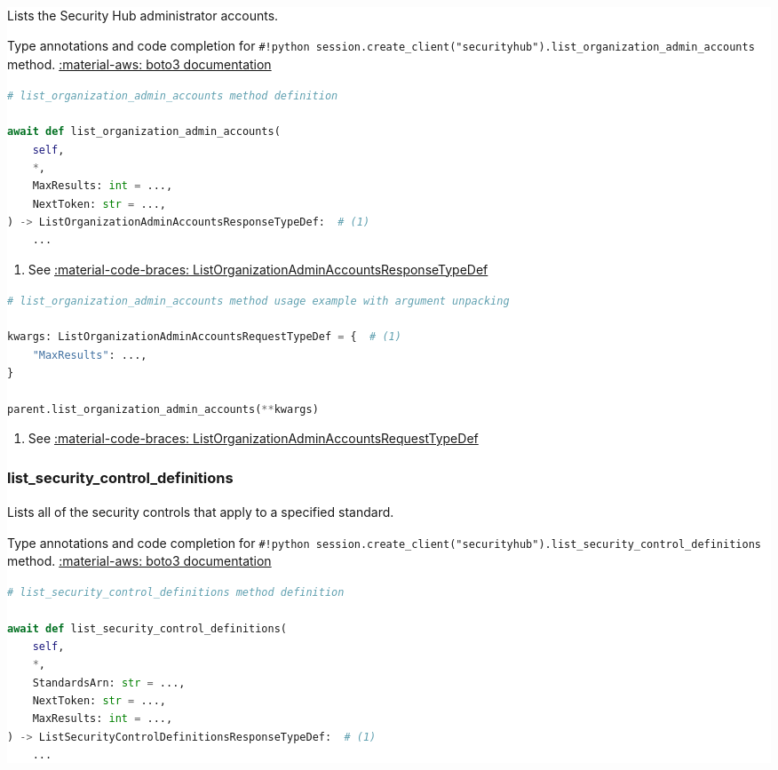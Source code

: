 Lists the Security Hub administrator accounts.

Type annotations and code completion for `#!python session.create_client("securityhub").list_organization_admin_accounts` method.
[:material-aws: boto3 documentation](https://boto3.amazonaws.com/v1/documentation/api/latest/reference/services/securityhub/client/list_organization_admin_accounts.html)

```python
# list_organization_admin_accounts method definition

await def list_organization_admin_accounts(
    self,
    *,
    MaxResults: int = ...,
    NextToken: str = ...,
) -> ListOrganizationAdminAccountsResponseTypeDef:  # (1)
    ...
```

1. See [:material-code-braces: ListOrganizationAdminAccountsResponseTypeDef](./type_defs.md#listorganizationadminaccountsresponsetypedef) 


```python
# list_organization_admin_accounts method usage example with argument unpacking

kwargs: ListOrganizationAdminAccountsRequestTypeDef = {  # (1)
    "MaxResults": ...,
}

parent.list_organization_admin_accounts(**kwargs)
```

1. See [:material-code-braces: ListOrganizationAdminAccountsRequestTypeDef](./type_defs.md#listorganizationadminaccountsrequesttypedef) 

### list\_security\_control\_definitions

Lists all of the security controls that apply to a specified standard.

Type annotations and code completion for `#!python session.create_client("securityhub").list_security_control_definitions` method.
[:material-aws: boto3 documentation](https://boto3.amazonaws.com/v1/documentation/api/latest/reference/services/securityhub/client/list_security_control_definitions.html)

```python
# list_security_control_definitions method definition

await def list_security_control_definitions(
    self,
    *,
    StandardsArn: str = ...,
    NextToken: str = ...,
    MaxResults: int = ...,
) -> ListSecurityControlDefinitionsResponseTypeDef:  # (1)
    ...
```
